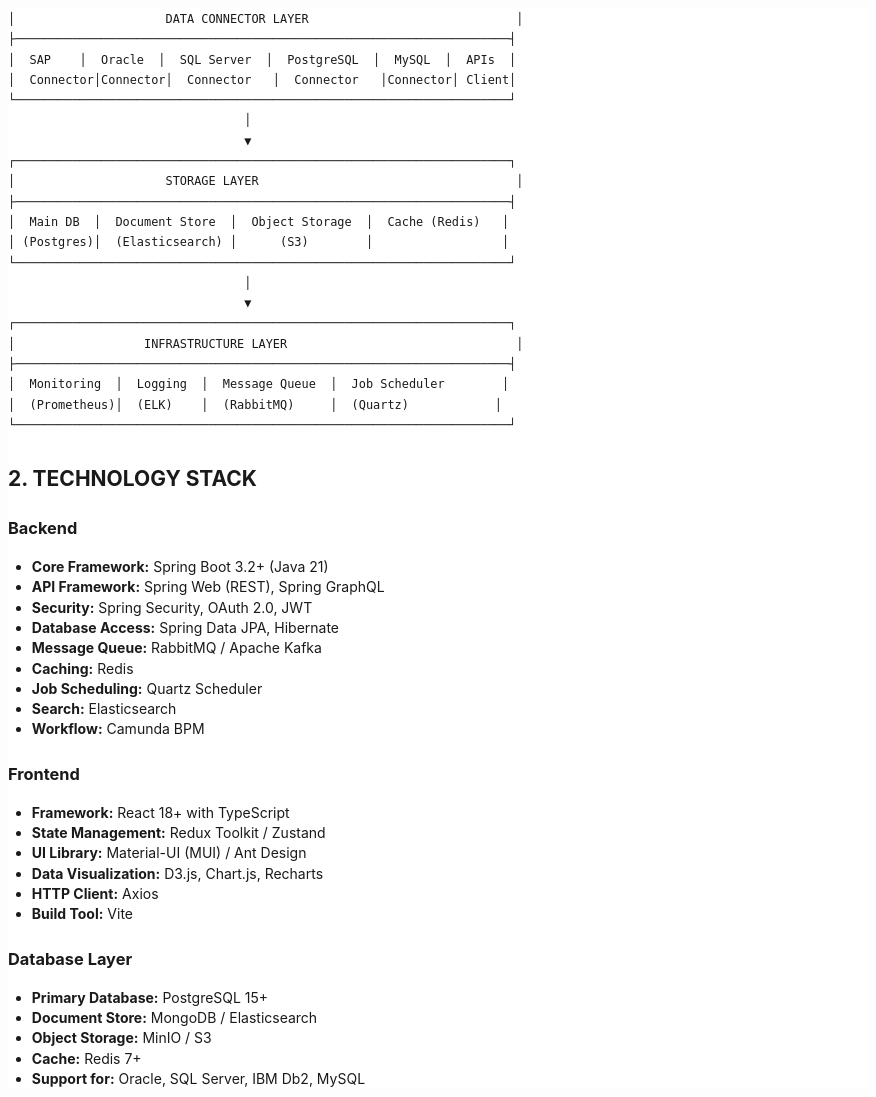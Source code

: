 ```
│                     DATA CONNECTOR LAYER                             │
├─────────────────────────────────────────────────────────────────────┤
│  SAP    │  Oracle  │  SQL Server  │  PostgreSQL  │  MySQL  │  APIs  │
│  Connector│Connector│  Connector   │  Connector   │Connector│ Client│
└─────────────────────────────────────────────────────────────────────┘
                                 │
                                 ▼
┌─────────────────────────────────────────────────────────────────────┐
│                     STORAGE LAYER                                    │
├─────────────────────────────────────────────────────────────────────┤
│  Main DB  │  Document Store  │  Object Storage  │  Cache (Redis)   │
│ (Postgres)│  (Elasticsearch) │      (S3)        │                  │
└─────────────────────────────────────────────────────────────────────┘
                                 │
                                 ▼
┌─────────────────────────────────────────────────────────────────────┐
│                  INFRASTRUCTURE LAYER                                │
├─────────────────────────────────────────────────────────────────────┤
│  Monitoring  │  Logging  │  Message Queue  │  Job Scheduler        │
│  (Prometheus)│  (ELK)    │  (RabbitMQ)     │  (Quartz)            │
└─────────────────────────────────────────────────────────────────────┘
```

## 2. TECHNOLOGY STACK

### Backend
- **Core Framework:** Spring Boot 3.2+ (Java 21)
- **API Framework:** Spring Web (REST), Spring GraphQL
- **Security:** Spring Security, OAuth 2.0, JWT
- **Database Access:** Spring Data JPA, Hibernate
- **Message Queue:** RabbitMQ / Apache Kafka
- **Caching:** Redis
- **Job Scheduling:** Quartz Scheduler
- **Search:** Elasticsearch
- **Workflow:** Camunda BPM

### Frontend
- **Framework:** React 18+ with TypeScript
- **State Management:** Redux Toolkit / Zustand
- **UI Library:** Material-UI (MUI) / Ant Design
- **Data Visualization:** D3.js, Chart.js, Recharts
- **HTTP Client:** Axios
- **Build Tool:** Vite

### Database Layer
- **Primary Database:** PostgreSQL 15+
- **Document Store:** MongoDB / Elasticsearch
- **Object Storage:** MinIO / S3
- **Cache:** Redis 7+
- **Support for:** Oracle, SQL Server, IBM Db2, MySQL
